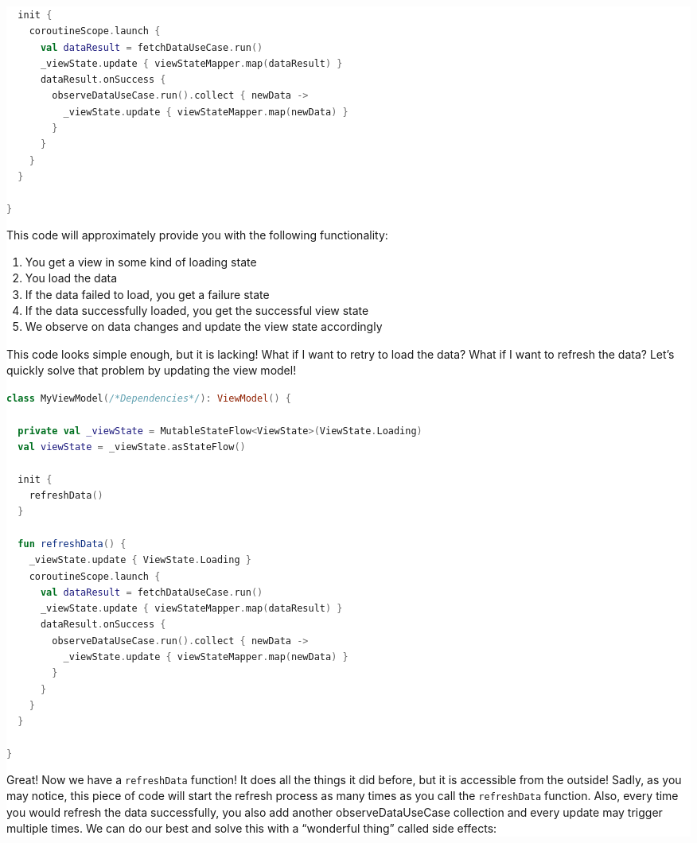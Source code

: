 ```kotlin
  init {
    coroutineScope.launch {
      val dataResult = fetchDataUseCase.run()
      _viewState.update { viewStateMapper.map(dataResult) }
      dataResult.onSuccess {
        observeDataUseCase.run().collect { newData ->
          _viewState.update { viewStateMapper.map(newData) }
        }
      }
    }
  }

}
```

This code will approximately provide you with the following functionality:

1.  You get a view in some kind of loading state
2.  You load the data
3.  If the data failed to load, you get a failure state
4.  If the data successfully loaded, you get the successful view state
5.  We observe on data changes and update the view state accordingly

This code looks simple enough, but it is lacking! What if I want to retry to load the data? What if I want to refresh the data? Let’s quickly solve that problem by updating the view model!

```kotlin
class MyViewModel(/*Dependencies*/): ViewModel() {

  private val _viewState = MutableStateFlow<ViewState>(ViewState.Loading)
  val viewState = _viewState.asStateFlow()

  init {
    refreshData()
  }

  fun refreshData() {
    _viewState.update { ViewState.Loading }
    coroutineScope.launch {
      val dataResult = fetchDataUseCase.run()
      _viewState.update { viewStateMapper.map(dataResult) }
      dataResult.onSuccess {
        observeDataUseCase.run().collect { newData ->
          _viewState.update { viewStateMapper.map(newData) }
        }
      }
    }
  }

}
```

Great! Now we have a `refreshData` function! It does all the things it did before, but it is accessible from the outside! Sadly, as you may notice, this piece of code will start the refresh process as many times as you call the `refreshData` function. Also, every time you would refresh the data successfully, you also add another observeDataUseCase collection and every update may trigger multiple times. We can do our best and solve this with a “wonderful thing” called side effects:
